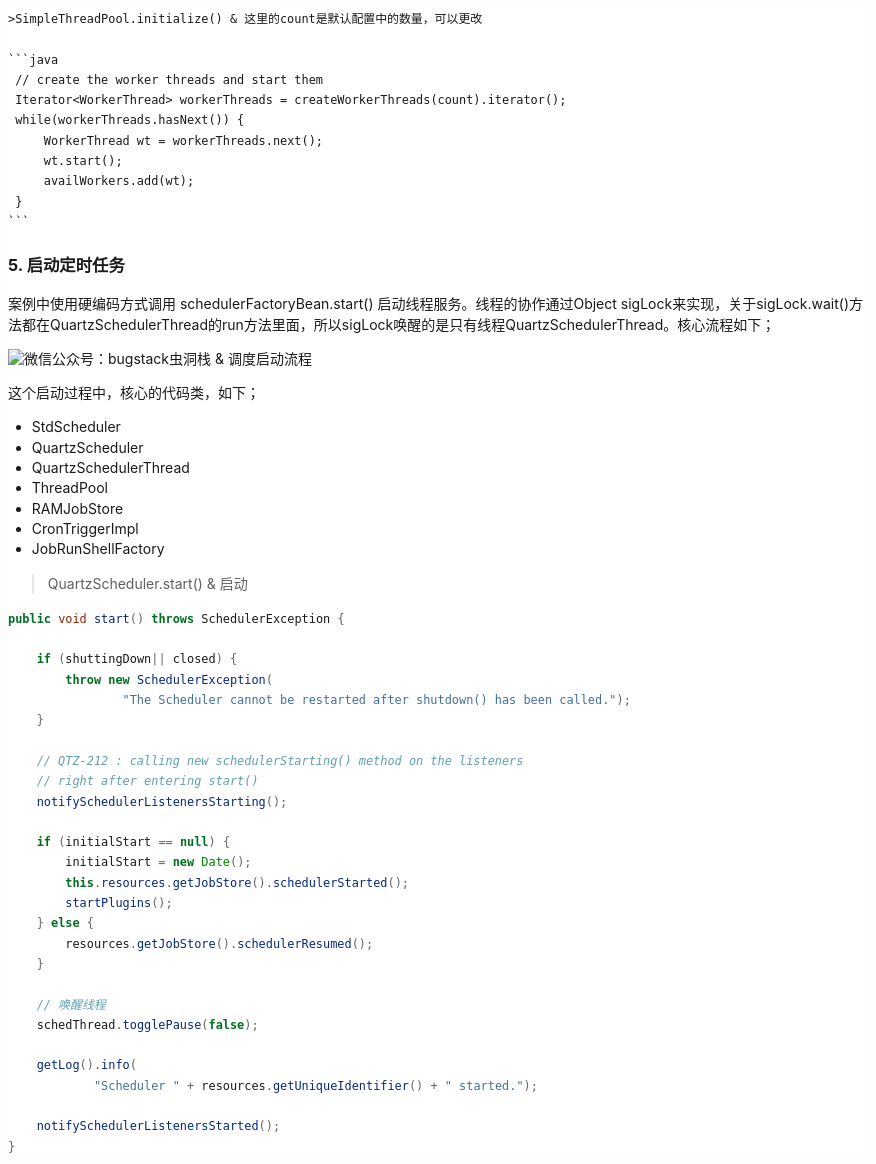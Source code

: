 	>SimpleThreadPool.initialize() & 这里的count是默认配置中的数量，可以更改
	
	```java
	 // create the worker threads and start them
	 Iterator<WorkerThread> workerThreads = createWorkerThreads(count).iterator();
	 while(workerThreads.hasNext()) {
		 WorkerThread wt = workerThreads.next();
		 wt.start();
		 availWorkers.add(wt);
	 }
	```
	
### 5. 启动定时任务

案例中使用硬编码方式调用 schedulerFactoryBean.start() 启动线程服务。线程的协作通过Object sigLock来实现，关于sigLock.wait()方法都在QuartzSchedulerThread的run方法里面，所以sigLock唤醒的是只有线程QuartzSchedulerThread。核心流程如下；

![微信公众号：bugstack虫洞栈 & 调度启动流程](https://fuzhengwei.github.io/assets/images/pic-content/2019/11/itstack-demo-code-schedule-03.png)

这个启动过程中，核心的代码类，如下；
- StdScheduler
- QuartzScheduler
- QuartzSchedulerThread
- ThreadPool
- RAMJobStore
- CronTriggerImpl
- JobRunShellFactory

>QuartzScheduler.start() & 启动

```java
public void start() throws SchedulerException {

    if (shuttingDown|| closed) {
        throw new SchedulerException(
                "The Scheduler cannot be restarted after shutdown() has been called.");
    }
	
    // QTZ-212 : calling new schedulerStarting() method on the listeners
    // right after entering start()
    notifySchedulerListenersStarting();
    
	if (initialStart == null) {
        initialStart = new Date();
        this.resources.getJobStore().schedulerStarted();            
        startPlugins();
    } else {
        resources.getJobStore().schedulerResumed();
    }
	
    // 唤醒线程
	schedThread.togglePause(false);
	
    getLog().info(
            "Scheduler " + resources.getUniqueIdentifier() + " started.");
    
    notifySchedulerListenersStarted();
}
```
